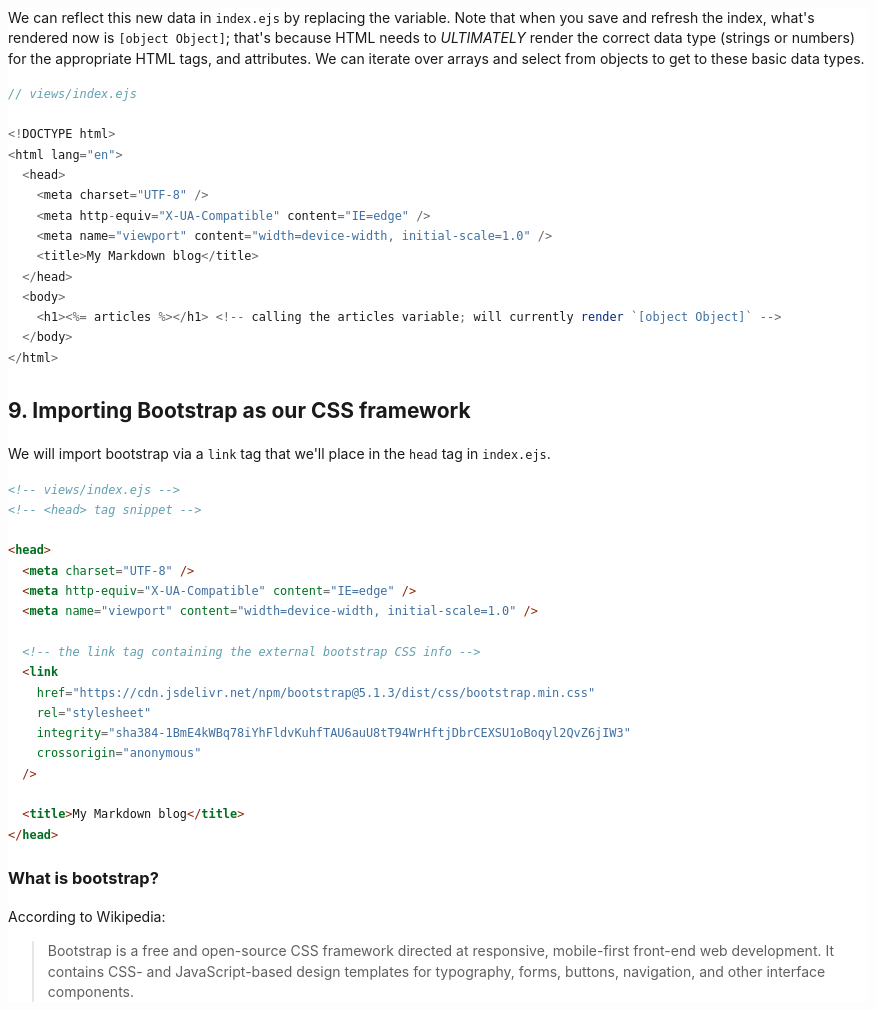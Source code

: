 We can reflect this new data in `index.ejs` by replacing the variable. Note that when you save and refresh the index, what's rendered now is `[object Object]`; that's because HTML needs to _ULTIMATELY_ render the correct data type (strings or numbers) for the appropriate HTML tags, and attributes. We can iterate over arrays and select from objects to get to these basic data types.

```js
// views/index.ejs

<!DOCTYPE html>
<html lang="en">
  <head>
    <meta charset="UTF-8" />
    <meta http-equiv="X-UA-Compatible" content="IE=edge" />
    <meta name="viewport" content="width=device-width, initial-scale=1.0" />
    <title>My Markdown blog</title>
  </head>
  <body>
    <h1><%= articles %></h1> <!-- calling the articles variable; will currently render `[object Object]` -->
  </body>
</html>
```

## 9. Importing Bootstrap as our CSS framework

We will import bootstrap via a `link` tag that we'll place in the `head` tag in `index.ejs`.

```html
<!-- views/index.ejs -->
<!-- <head> tag snippet -->

<head>
  <meta charset="UTF-8" />
  <meta http-equiv="X-UA-Compatible" content="IE=edge" />
  <meta name="viewport" content="width=device-width, initial-scale=1.0" />

  <!-- the link tag containing the external bootstrap CSS info -->
  <link
    href="https://cdn.jsdelivr.net/npm/bootstrap@5.1.3/dist/css/bootstrap.min.css"
    rel="stylesheet"
    integrity="sha384-1BmE4kWBq78iYhFldvKuhfTAU6auU8tT94WrHftjDbrCEXSU1oBoqyl2QvZ6jIW3"
    crossorigin="anonymous"
  />

  <title>My Markdown blog</title>
</head>
```

### What is bootstrap?

According to Wikipedia:

> Bootstrap is a free and open-source CSS framework directed at responsive, mobile-first front-end web development. It contains CSS- and JavaScript-based design templates for typography, forms, buttons, navigation, and other interface components.
